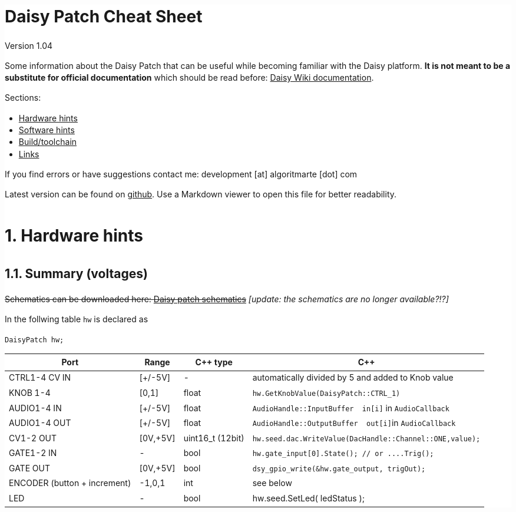 # Daisy Patch Cheat Sheet

Version 1.04

Some information about the Daisy Patch that can be useful while becoming familiar with the Daisy platform. **It is not meant to be a substitute for official documentation** which should be read before: [Daisy Wiki documentation](https://github.com/electro-smith/DaisyWiki/wiki).

Sections:

- [Hardware hints](#hw)
- [Software hints](#sw)
- [Build/toolchain](#build)
- [Links](#links)

If you find errors or have suggestions contact me: development [at] algoritmarte [dot] com

Latest version can be found on [github](https://github.com/algoritmarte/algodaisy). Use a Markdown viewer to open this file for better readability.

<a name="hw"></a>
# 1. Hardware hints

## 1.1. Summary (voltages)

<strike>Schematics can be downloaded here: [Daisy patch schematics](https://github.com/electro-smith/Hardware/tree/master/reference/daisy_patch)</strike> *[update: the schematics are no longer available?!?]*

In the follwing table `hw` is declared as

```
DaisyPatch hw;
```


| Port | Range | C++ type | C++ |
|------|---------------------|------------|---|
|CTRL1-4 CV IN  | [+/-5V] | - | automatically divided by 5 and added to Knob value|
| KNOB 1-4              | [0,1] | float | `hw.GetKnobValue(DaisyPatch::CTRL_1)` |
|AUDIO1-4 IN        | [+/-5V] | float |`AudioHandle::InputBuffer  in[i]` in `AudioCallback` |
|AUDIO1-4 OUT       | [+/-5V] | float |`AudioHandle::OutputBuffer  out[i]`in `AudioCallback`
|CV1-2 OUT          | [0V,+5V]  | uint16_t (12bit) | `hw.seed.dac.WriteValue(DacHandle::Channel::ONE,value);` |
|GATE1-2 IN         | - | bool | `hw.gate_input[0].State(); // or ....Trig();` |
|GATE OUT           | [0V,+5V] | bool | `dsy_gpio_write(&hw.gate_output, trigOut);` |
| ENCODER (button + increment) | -1,0,1 | int | see below
| LED               | - | bool | hw.seed.SetLed( ledStatus ); |
